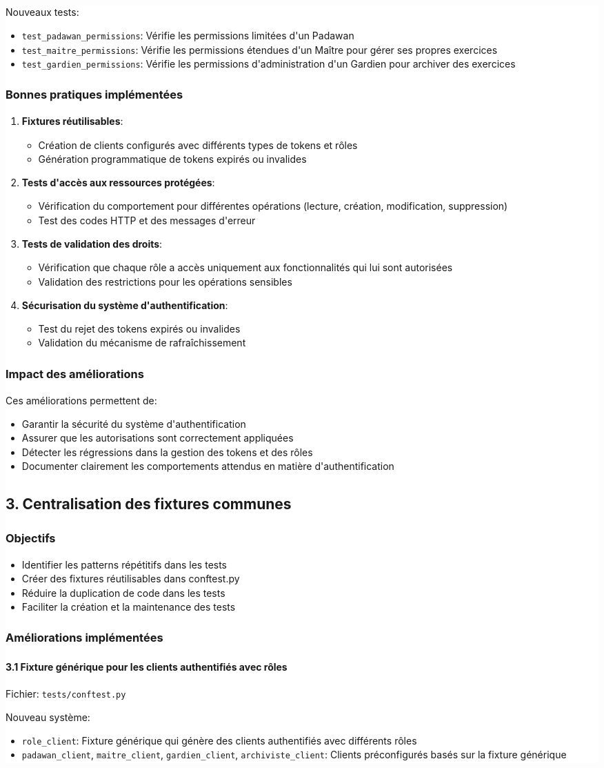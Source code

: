 Nouveaux tests:
- `test_padawan_permissions`: Vérifie les permissions limitées d'un Padawan
- `test_maitre_permissions`: Vérifie les permissions étendues d'un Maître pour gérer ses propres exercices
- `test_gardien_permissions`: Vérifie les permissions d'administration d'un Gardien pour archiver des exercices

### Bonnes pratiques implémentées

1. **Fixtures réutilisables**:
   - Création de clients configurés avec différents types de tokens et rôles
   - Génération programmatique de tokens expirés ou invalides

2. **Tests d'accès aux ressources protégées**:
   - Vérification du comportement pour différentes opérations (lecture, création, modification, suppression)
   - Test des codes HTTP et des messages d'erreur

3. **Tests de validation des droits**:
   - Vérification que chaque rôle a accès uniquement aux fonctionnalités qui lui sont autorisées
   - Validation des restrictions pour les opérations sensibles

4. **Sécurisation du système d'authentification**:
   - Test du rejet des tokens expirés ou invalides
   - Validation du mécanisme de rafraîchissement

### Impact des améliorations

Ces améliorations permettent de:
- Garantir la sécurité du système d'authentification
- Assurer que les autorisations sont correctement appliquées
- Détecter les régressions dans la gestion des tokens et des rôles
- Documenter clairement les comportements attendus en matière d'authentification

## 3. Centralisation des fixtures communes

### Objectifs
- Identifier les patterns répétitifs dans les tests
- Créer des fixtures réutilisables dans conftest.py
- Réduire la duplication de code dans les tests
- Faciliter la création et la maintenance des tests

### Améliorations implémentées

#### 3.1 Fixture générique pour les clients authentifiés avec rôles
Fichier: `tests/conftest.py`

Nouveau système:
- `role_client`: Fixture générique qui génère des clients authentifiés avec différents rôles
- `padawan_client`, `maitre_client`, `gardien_client`, `archiviste_client`: Clients préconfigurés basés sur la fixture générique

